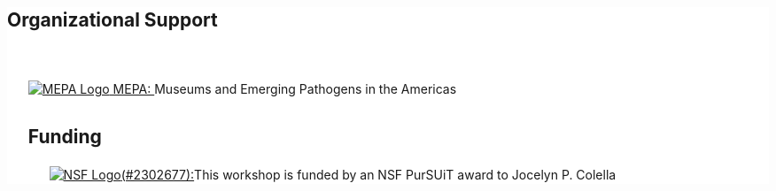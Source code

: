 


<h2 class="text-center mt-5">Organizational Support</h2>

<br>

<ul class="text-center list-unstyled">
   </li>
        <a href="https://docs.google.com/forms/d/e/1FAIpQLSfgzSFsoQSnFQ6Clr1gYcQaNJDM7hsEs9EQ9S0vFyPW3msrNg/viewform" target="_blank">
            <img src="/ULogos/MepaLogo.png" alt="MEPA Logo" class="me-2" style="width: 50px; height: auto;">
            MEPA:
        </a> Museums and Emerging Pathogens in the Americas
        
        
        
<h2 class="text-center mt-5">Funding</h2>

<ul class="text-center list-unstyled">
   </li>
        <a href="https://www.nsf.gov/awardsearch/showAward?AWD_ID=2302677&HistoricalAwards=false" target="_blank">
            <img src="/ULogos/NSF_logo.png" alt="NSF Logo" class="me-2" style="width: 50px; height: auto;">(#2302677):</a>This workshop is funded by an NSF PurSUiT award to Jocelyn P. Colella 

